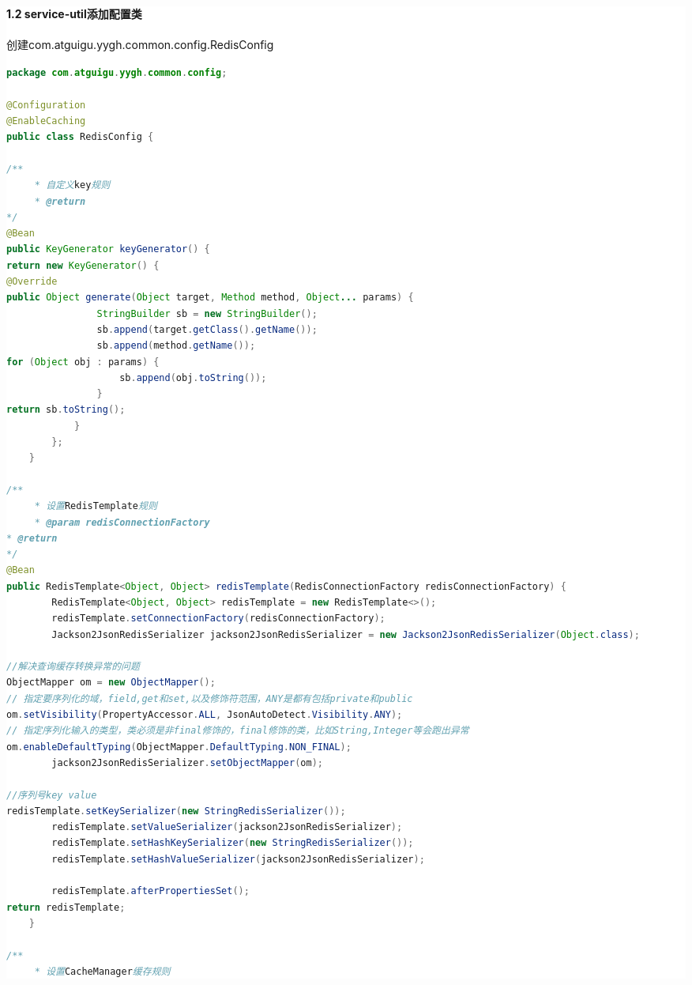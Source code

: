 

#### 1.2 service-util添加配置类

创建com.atguigu.yygh.common.config.RedisConfig

```java
package com.atguigu.yygh.common.config;

@Configuration
@EnableCaching
public class RedisConfig {

/**
     * 自定义key规则
     * @return
*/
@Bean
public KeyGenerator keyGenerator() {
return new KeyGenerator() {
@Override
public Object generate(Object target, Method method, Object... params) {
                StringBuilder sb = new StringBuilder();
                sb.append(target.getClass().getName());
                sb.append(method.getName());
for (Object obj : params) {
                    sb.append(obj.toString());
                }
return sb.toString();
            }
        };
    }

/**
     * 设置RedisTemplate规则
     * @param redisConnectionFactory
* @return
*/
@Bean
public RedisTemplate<Object, Object> redisTemplate(RedisConnectionFactory redisConnectionFactory) {
        RedisTemplate<Object, Object> redisTemplate = new RedisTemplate<>();
        redisTemplate.setConnectionFactory(redisConnectionFactory);
        Jackson2JsonRedisSerializer jackson2JsonRedisSerializer = new Jackson2JsonRedisSerializer(Object.class);

//解决查询缓存转换异常的问题
ObjectMapper om = new ObjectMapper();
// 指定要序列化的域，field,get和set,以及修饰符范围，ANY是都有包括private和public
om.setVisibility(PropertyAccessor.ALL, JsonAutoDetect.Visibility.ANY);
// 指定序列化输入的类型，类必须是非final修饰的，final修饰的类，比如String,Integer等会跑出异常
om.enableDefaultTyping(ObjectMapper.DefaultTyping.NON_FINAL);
        jackson2JsonRedisSerializer.setObjectMapper(om);

//序列号key value
redisTemplate.setKeySerializer(new StringRedisSerializer());
        redisTemplate.setValueSerializer(jackson2JsonRedisSerializer);
        redisTemplate.setHashKeySerializer(new StringRedisSerializer());
        redisTemplate.setHashValueSerializer(jackson2JsonRedisSerializer);

        redisTemplate.afterPropertiesSet();
return redisTemplate;
    }

/**
     * 设置CacheManager缓存规则
```